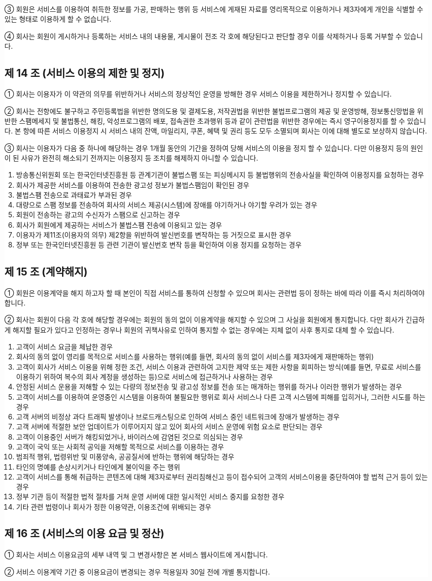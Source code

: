 ③ 회원은 서비스를 이용하여 취득한 정보를 가공, 판매하는 행위 등 서비스에 게재된 자료를 영리목적으로 이용하거나 제3자에게 개인을 식별할 수 있는 형태로 이용하게 할 수 없습니다.

④ 회사는 회원이 게시하거나 등록하는 서비스 내의 내용물, 게시물이 전조 각 호에 해당된다고 판단할 경우 이를 삭제하거나 등록 거부할 수 있습니다.

## 제 14 조 (서비스 이용의 제한 및 정지)

① 회사는 이용자가 이 약관의 의무를 위반하거나 서비스의 정상적인 운영을 방해한 경우 서비스 이용을 제한하거나 정지할 수 있습니다.

② 회사는 전항에도 불구하고 주민등록법을 위반한 명의도용 및 결제도용, 저작권법을 위반한 불법프로그램의 제공 및 운영방해, 정보통신망법을 위반한 스팸메세지 및 불법통신, 해킹, 악성프로그램의 배포, 접속권한 초과행위 등과 같이 관련법을 위반한 경우에는 즉시 영구이용정지를 할 수 있습니다. 본 항에 따른 서비스 이용정지 시 서비스 내의 잔액, 마일리지, 쿠폰, 혜택 및 권리 등도 모두 소멸되며 회사는 이에 대해 별도로 보상하지 않습니다.

③ 회사는 이용자가 다음 중 하나에 해당하는 경우 1개월 동안의 기간을 정하여 당해 서비스의 이용을 정지 할 수 있습니다. 다만 이용정지 등의 원인이 된 사유가 완전히 해소되기 전까지는 이용정지 등 조치를 해제하지 아니할 수 있습니다.

1. 방송통신위원회 또는 한국인터넷진흥원 등 관계기관이 불법스팸 또는 피싱메시지 등 불법행위의 전송사실을 확인하여 이용정지를 요청하는 경우
2. 회사가 제공한 서비스를 이용하여 전송한 광고성 정보가 불법스팸임이 확인된 경우
3. 불법스팸 전송으로 과태료가 부과된 경우
4. 대량으로 스팸 정보를 전송하여 회사의 서비스 제공(시스템)에 장애를 야기하거나 야기할 우려가 있는 경우
5. 회원이 전송하는 광고의 수신자가 스팸으로 신고하는 경우
6. 회사가 회원에게 제공하는 서비스가 불법스팸 전송에 이용되고 있는 경우
7. 이용자가 제11조(이용자의 의무) 제2항을 위반하여 발신번호를 변작하는 등 거짓으로 표시한 경우
8. 정부 또는 한국인터넷진흥원 등 관련 기관이 발신번호 변작 등을 확인하여 이용 정지를 요청하는 경우

## 제 15 조 (계약해지)

① 회원은 이용계약을 해지 하고자 할 때 본인이 직접 서비스를 통하여 신청할 수 있으며 회사는 관련법 등이 정하는 바에 따라 이를 즉시 처리하여야 합니다.

② 회사는 회원이 다음 각 호에 해당할 경우에는 회원의 동의 없이 이용계약을 해지할 수 있으며 그 사실을 회원에게 통지합니다. 다만 회사가 긴급하게 해지할 필요가 있다고 인정하는 경우나 회원의 귀책사유로 인하여 통지할 수 없는 경우에는 지체 없이 사후 통지로 대체 할 수 있습니다.

1. 고객이 서비스 요금을 체납한 경우
2. 회사의 동의 없이 영리를 목적으로 서비스를 사용하는 행위(예를 들면, 회사의 동의 없이 서비스를 제3자에게 재판매하는 행위)
3. 고객이 회사가 서비스 이용을 위해 정한 조건, 서비스 이용과 관련하여 고지한 제약 또는 제한 사항을 회피하는 방식(예를 들면, 무료로 서비스를 이용하기 위하여 복수의 회사 계정을 생성하는 등)으로 서비스에 접근하거나 사용하는 경우
4. 안정된 서비스 운용을 저해할 수 있는 다량의 정보전송 및 광고성 정보를 전송 또는 매개하는 행위를 하거나 이러한 행위가 발생하는 경우
5. 고객이 서비스를 이용하여 운영중인 시스템을 이용하여 불필요한 행위로 회사 서비스나 다른 고객 시스템에 피해를 입히거나, 그러한 시도를 하는 경우
6. 고객 서버의 비정상 과다 트래픽 발생이나 브로드캐스팅으로 인하여 서비스 중인 네트워크에 장애가 발생하는 경우
7. 고객 서버에 적절한 보안 업데이트가 이루어지지 않고 있어 회사의 서비스 운영에 위험 요소로 판단되는 경우
8. 고객이 이용중인 서버가 해킹되었거나, 바이러스에 감염된 것으로 의심되는 경우
9. 고객이 국익 또는 사회적 공익을 저해할 목적으로 서비스를 이용하는 경우
10. 범죄적 행위, 법령위반 및 미풍양속, 공공질서에 반하는 행위에 해당하는 경우
11. 타인의 명예를 손상시키거나 타인에게 불이익을 주는 행위
12. 고객이 서비스를 통해 취급하는 콘텐츠에 대해 제3자로부터 권리침해신고 등이 접수되어 고객의 서비스이용을 중단하여야 할 법적 근거 등이 있는 경우
13. 정부 기관 등이 적절한 법적 절차를 거쳐 운영 서버에 대한 일시적인 서비스 중지를 요청한 경우
14. 기타 관련 법령이나 회사가 정한 이용약관, 이용조건에 위배되는 경우

## 제 16 조 (서비스의 이용 요금 및 정산)

① 회사는 서비스 이용요금의 세부 내역 및 그 변경사항은 본 서비스 웹사이트에 게시합니다.

② 서비스 이용계약 기간 중 이용요금이 변경되는 경우 적용일자 30일 전에 개별 통지합니다.
